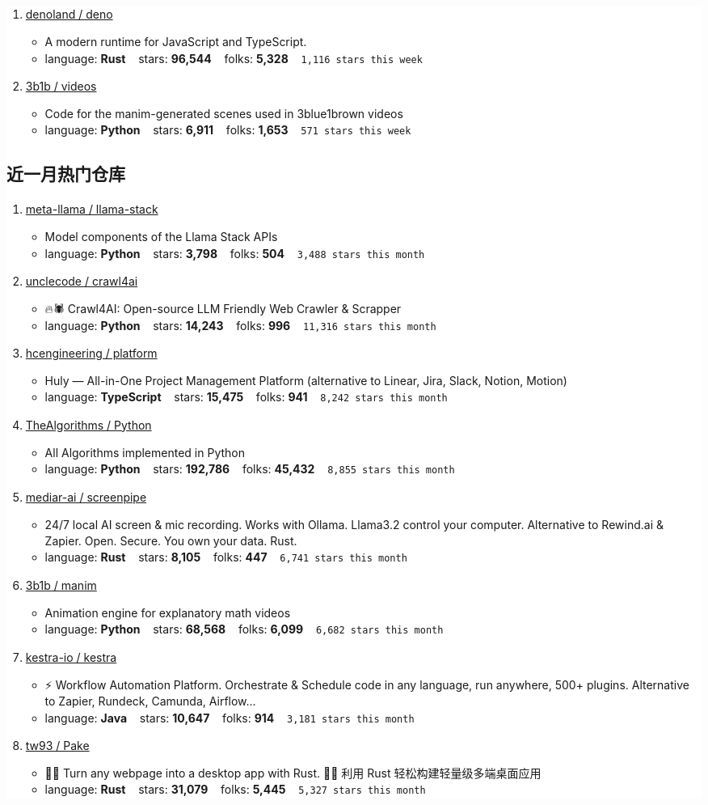 1. [denoland / deno](https://github.com/denoland/deno)
    - A modern runtime for JavaScript and TypeScript.
    - language: **Rust** &nbsp;&nbsp; stars: **96,544** &nbsp;&nbsp; folks: **5,328**  &nbsp;&nbsp; `1,116 stars this week`

1. [3b1b / videos](https://github.com/3b1b/videos)
    - Code for the manim-generated scenes used in 3blue1brown videos
    - language: **Python** &nbsp;&nbsp; stars: **6,911** &nbsp;&nbsp; folks: **1,653**  &nbsp;&nbsp; `571 stars this week`


## 近一月热门仓库

1. [meta-llama / llama-stack](https://github.com/meta-llama/llama-stack)
    - Model components of the Llama Stack APIs
    - language: **Python** &nbsp;&nbsp; stars: **3,798** &nbsp;&nbsp; folks: **504**  &nbsp;&nbsp; `3,488 stars this month`

1. [unclecode / crawl4ai](https://github.com/unclecode/crawl4ai)
    - 🔥🕷️ Crawl4AI: Open-source LLM Friendly Web Crawler & Scrapper
    - language: **Python** &nbsp;&nbsp; stars: **14,243** &nbsp;&nbsp; folks: **996**  &nbsp;&nbsp; `11,316 stars this month`

1. [hcengineering / platform](https://github.com/hcengineering/platform)
    - Huly — All-in-One Project Management Platform (alternative to Linear, Jira, Slack, Notion, Motion)
    - language: **TypeScript** &nbsp;&nbsp; stars: **15,475** &nbsp;&nbsp; folks: **941**  &nbsp;&nbsp; `8,242 stars this month`

1. [TheAlgorithms / Python](https://github.com/TheAlgorithms/Python)
    - All Algorithms implemented in Python
    - language: **Python** &nbsp;&nbsp; stars: **192,786** &nbsp;&nbsp; folks: **45,432**  &nbsp;&nbsp; `8,855 stars this month`

1. [mediar-ai / screenpipe](https://github.com/mediar-ai/screenpipe)
    - 24/7 local AI screen & mic recording. Works with Ollama. Llama3.2 control your computer. Alternative to Rewind.ai & Zapier. Open. Secure. You own your data. Rust.
    - language: **Rust** &nbsp;&nbsp; stars: **8,105** &nbsp;&nbsp; folks: **447**  &nbsp;&nbsp; `6,741 stars this month`

1. [3b1b / manim](https://github.com/3b1b/manim)
    - Animation engine for explanatory math videos
    - language: **Python** &nbsp;&nbsp; stars: **68,568** &nbsp;&nbsp; folks: **6,099**  &nbsp;&nbsp; `6,682 stars this month`

1. [kestra-io / kestra](https://github.com/kestra-io/kestra)
    - ⚡ Workflow Automation Platform. Orchestrate & Schedule code in any language, run anywhere, 500+ plugins. Alternative to Zapier, Rundeck, Camunda, Airflow...
    - language: **Java** &nbsp;&nbsp; stars: **10,647** &nbsp;&nbsp; folks: **914**  &nbsp;&nbsp; `3,181 stars this month`

1. [tw93 / Pake](https://github.com/tw93/Pake)
    - 🤱🏻 Turn any webpage into a desktop app with Rust. 🤱🏻 利用 Rust 轻松构建轻量级多端桌面应用
    - language: **Rust** &nbsp;&nbsp; stars: **31,079** &nbsp;&nbsp; folks: **5,445**  &nbsp;&nbsp; `5,327 stars this month`
